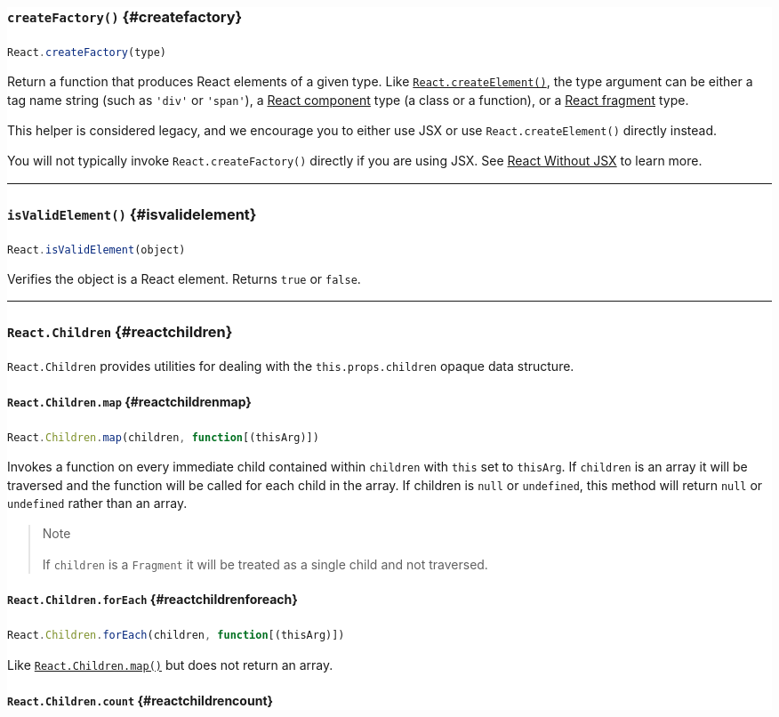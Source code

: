 ### `createFactory()` {#createfactory}

```javascript
React.createFactory(type)
```

Return a function that produces React elements of a given type. Like [`React.createElement()`](#createelement), the type argument can be either a tag name string (such as `'div'` or `'span'`), a [React component](/docs/components-and-props.html) type (a class or a function), or a [React fragment](#reactfragment) type.

This helper is considered legacy, and we encourage you to either use JSX or use `React.createElement()` directly instead.

You will not typically invoke `React.createFactory()` directly if you are using JSX. See [React Without JSX](/docs/react-without-jsx.html) to learn more.

* * *

### `isValidElement()` {#isvalidelement}

```javascript
React.isValidElement(object)
```

Verifies the object is a React element. Returns `true` or `false`.

* * *

### `React.Children` {#reactchildren}

`React.Children` provides utilities for dealing with the `this.props.children` opaque data structure.

#### `React.Children.map` {#reactchildrenmap}

```javascript
React.Children.map(children, function[(thisArg)])
```

Invokes a function on every immediate child contained within `children` with `this` set to `thisArg`. If `children` is an array it will be traversed and the function will be called for each child in the array. If children is `null` or `undefined`, this method will return `null` or `undefined` rather than an array.

> Note
>
> If `children` is a `Fragment` it will be treated as a single child and not traversed.

#### `React.Children.forEach` {#reactchildrenforeach}

```javascript
React.Children.forEach(children, function[(thisArg)])
```

Like [`React.Children.map()`](#reactchildrenmap) but does not return an array.

#### `React.Children.count` {#reactchildrencount}
